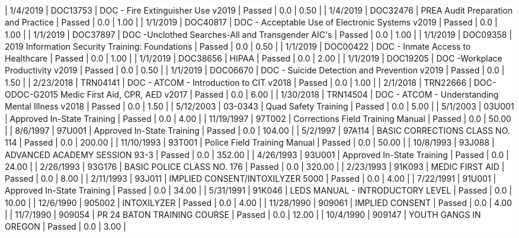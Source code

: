 | 1/4/2019 | DOC13753 | DOC - Fire Extinguisher Use v2019 | Passed | 0.0 | 0.50 |
| 1/4/2019 | DOC32476 | PREA Audit Preparation and Practice | Passed | 0.0 | 1.00 |
| 1/1/2019 | DOC40817 | DOC - Acceptable Use of Electronic Systems v2019 | Passed | 0.0 | 1.00 |
| 1/1/2019 | DOC37897 | DOC -Unclothed Searches-All and Transgender AIC's | Passed | 0.0 | 1.00 |
| 1/1/2019 | DOC09358 | 2019 Information Security Training: Foundations | Passed | 0.0 | 0.50 |
| 1/1/2019 | DOC00422 | DOC - Inmate Access to Healthcare | Passed | 0.0 | 1.00 |
| 1/1/2019 | DOC38656 | HIPAA | Passed | 0.0 | 2.00 |
| 1/1/2019 | DOC19205 | DOC -Workplace Productivity v2019 | Passed | 0.0 | 0.50 |
| 1/1/2019 | DOC06670 | DOC - Suicide Detection and Prevention v2019 | Passed | 0.0 | 1.50 |
| 2/23/2018 | TRN04141 | DOC - ATCOM - Introduction to CIT v2018 | Passed | 0.0 | 1.00 |
| 2/1/2018 | TRN22666 | DOC-ODOC-G2015 Medic First Aid, CPR, AED v2017 | Passed | 0.0 | 6.00 |
| 1/30/2018 | TRN14504 | DOC - ATCOM - Understanding Mental Illness v2018 | Passed | 0.0 | 1.50 |
| 5/12/2003 | 03-0343 | Quad Safety Training | Passed | 0.0 | 5.00 |
| 5/1/2003 | 03U001 | Approved In-State Training | Passed | 0.0 | 4.00 |
| 11/19/1997 | 97T002 | Corrections Field Training Manual | Passed | 0.0 | 50.00 |
| 8/6/1997 | 97U001 | Approved In-State Training | Passed | 0.0 | 104.00 |
| 5/2/1997 | 97A114 | BASIC CORRECTIONS CLASS NO. 114 | Passed | 0.0 | 200.00 |
| 11/10/1993 | 93T001 | Police Field Training Manual | Passed | 0.0 | 50.00 |
| 10/8/1993 | 93J088 | ADVANCED ACADEMY SESSION 93-3 | Passed | 0.0 | 352.00 |
| 4/26/1993 | 93U001 | Approved In-State Training | Passed | 0.0 | 24.00 |
| 2/26/1993 | 93G176 | BASIC POLICE CLASS NO. 176 | Passed | 0.0 | 320.00 |
| 2/23/1993 | 91K093 | MEDIC FIRST AID | Passed | 0.0 | 8.00 |
| 2/11/1993 | 93J011 | IMPLIED CONSENT/INTOXILYZER 5000 | Passed | 0.0 | 4.00 |
| 7/22/1991 | 91U001 | Approved In-State Training | Passed | 0.0 | 34.00 |
| 5/31/1991 | 91K046 | LEDS MANUAL - INTRODUCTORY LEVEL | Passed | 0.0 | 10.00 |
| 12/6/1990 | 905002 | INTOXILYZER | Passed | 0.0 | 4.00 |
| 11/28/1990 | 909061 | IMPLIED CONSENT | Passed | 0.0 | 4.00 |
| 11/7/1990 | 909054 | PR 24 BATON TRAINING COURSE | Passed | 0.0 | 12.00 |
| 10/4/1990 | 909147 | YOUTH GANGS IN OREGON | Passed | 0.0 | 3.00 |
